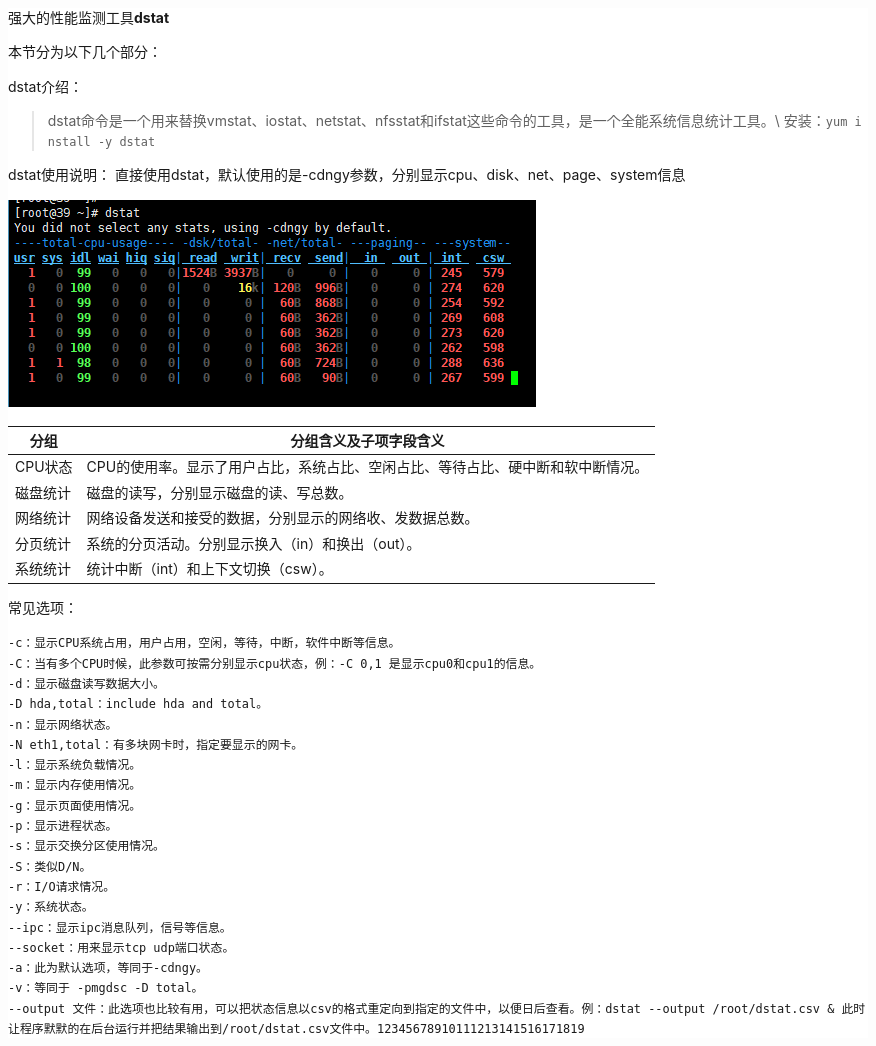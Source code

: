 强大的性能监测工具**dstat**

本节分为以下几个部分：

dstat介绍：

> dstat命令是一个用来替换vmstat、iostat、netstat、nfsstat和ifstat这些命令的工具，是一个全能系统信息统计工具。\ 
> 安装：`yum install -y dstat`

dstat使用说明： 
 直接使用dstat，默认使用的是-cdngy参数，分别显示cpu、disk、net、page、system信息

![dstat默认](.pics/dstat.png)

| 分组     | 分组含义及子项字段含义                                       |
| -------- | ------------------------------------------------------------ |
| CPU状态  | CPU的使用率。显示了用户占比，系统占比、空闲占比、等待占比、硬中断和软中断情况。 |
| 磁盘统计 | 磁盘的读写，分别显示磁盘的读、写总数。                       |
| 网络统计 | 网络设备发送和接受的数据，分别显示的网络收、发数据总数。     |
| 分页统计 | 系统的分页活动。分别显示换入（in）和换出（out）。            |
| 系统统计 | 统计中断（int）和上下文切换（csw）。                         |

常见选项：

```
-c：显示CPU系统占用，用户占用，空闲，等待，中断，软件中断等信息。
-C：当有多个CPU时候，此参数可按需分别显示cpu状态，例：-C 0,1 是显示cpu0和cpu1的信息。
-d：显示磁盘读写数据大小。
-D hda,total：include hda and total。
-n：显示网络状态。
-N eth1,total：有多块网卡时，指定要显示的网卡。
-l：显示系统负载情况。
-m：显示内存使用情况。
-g：显示页面使用情况。
-p：显示进程状态。
-s：显示交换分区使用情况。
-S：类似D/N。
-r：I/O请求情况。
-y：系统状态。
--ipc：显示ipc消息队列，信号等信息。
--socket：用来显示tcp udp端口状态。
-a：此为默认选项，等同于-cdngy。
-v：等同于 -pmgdsc -D total。
--output 文件：此选项也比较有用，可以把状态信息以csv的格式重定向到指定的文件中，以便日后查看。例：dstat --output /root/dstat.csv & 此时让程序默默的在后台运行并把结果输出到/root/dstat.csv文件中。12345678910111213141516171819
```

